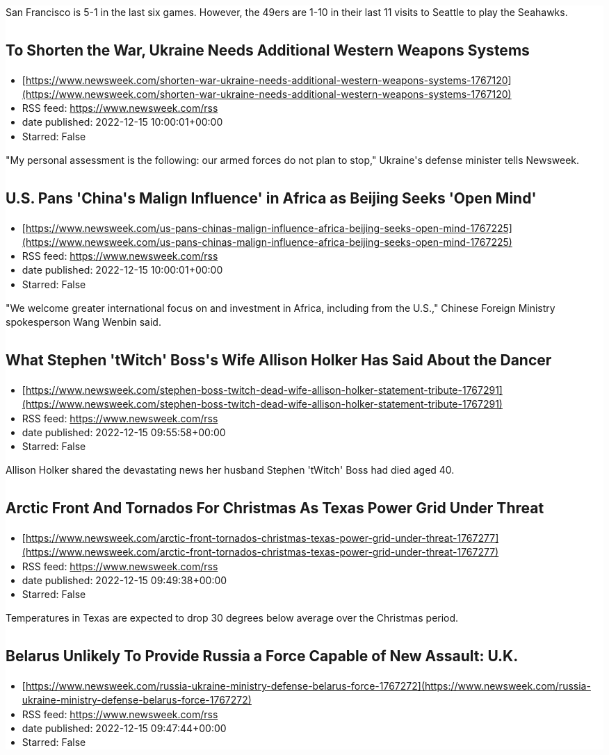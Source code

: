 San Francisco is 5-1 in the last six games. However, the 49ers are 1-10 in their last 11 visits to Seattle to play the Seahawks.

## To Shorten the War, Ukraine Needs Additional Western Weapons Systems
 - [https://www.newsweek.com/shorten-war-ukraine-needs-additional-western-weapons-systems-1767120](https://www.newsweek.com/shorten-war-ukraine-needs-additional-western-weapons-systems-1767120)
 - RSS feed: https://www.newsweek.com/rss
 - date published: 2022-12-15 10:00:01+00:00
 - Starred: False

"My personal assessment is the following: our armed forces do not plan to stop," Ukraine's defense minister tells Newsweek.

## U.S. Pans 'China's Malign Influence' in Africa as Beijing Seeks 'Open Mind'
 - [https://www.newsweek.com/us-pans-chinas-malign-influence-africa-beijing-seeks-open-mind-1767225](https://www.newsweek.com/us-pans-chinas-malign-influence-africa-beijing-seeks-open-mind-1767225)
 - RSS feed: https://www.newsweek.com/rss
 - date published: 2022-12-15 10:00:01+00:00
 - Starred: False

"We welcome greater international focus on and investment in Africa, including from the U.S.," Chinese Foreign Ministry spokesperson Wang Wenbin said.

## What Stephen 'tWitch' Boss's Wife Allison Holker Has Said About the Dancer
 - [https://www.newsweek.com/stephen-boss-twitch-dead-wife-allison-holker-statement-tribute-1767291](https://www.newsweek.com/stephen-boss-twitch-dead-wife-allison-holker-statement-tribute-1767291)
 - RSS feed: https://www.newsweek.com/rss
 - date published: 2022-12-15 09:55:58+00:00
 - Starred: False

Allison Holker shared the devastating news her husband Stephen 'tWitch' Boss had died aged 40.

## Arctic Front And Tornados For Christmas As Texas Power Grid Under Threat
 - [https://www.newsweek.com/arctic-front-tornados-christmas-texas-power-grid-under-threat-1767277](https://www.newsweek.com/arctic-front-tornados-christmas-texas-power-grid-under-threat-1767277)
 - RSS feed: https://www.newsweek.com/rss
 - date published: 2022-12-15 09:49:38+00:00
 - Starred: False

Temperatures in Texas are expected to drop 30 degrees below average over the Christmas period.

## Belarus Unlikely To Provide Russia a Force Capable of New Assault: U.K.
 - [https://www.newsweek.com/russia-ukraine-ministry-defense-belarus-force-1767272](https://www.newsweek.com/russia-ukraine-ministry-defense-belarus-force-1767272)
 - RSS feed: https://www.newsweek.com/rss
 - date published: 2022-12-15 09:47:44+00:00
 - Starred: False
